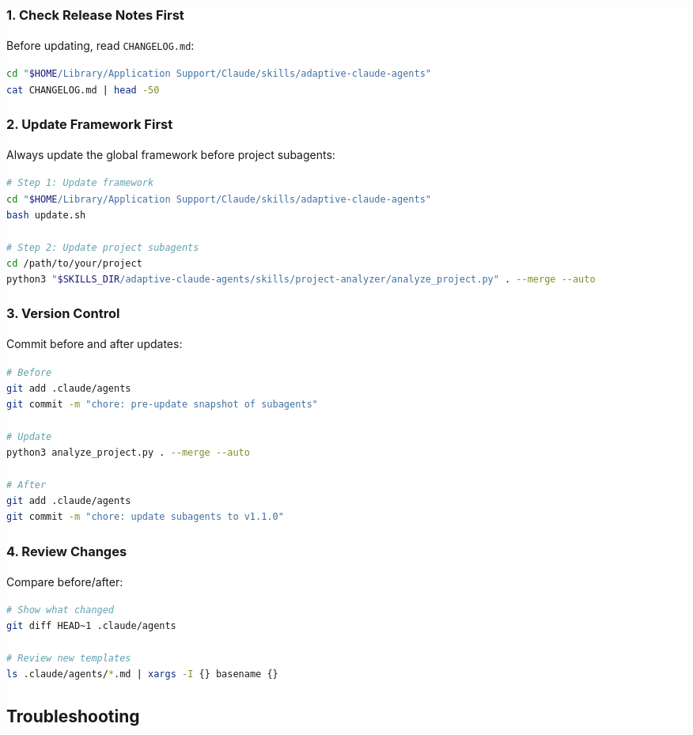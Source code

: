 ### 1. Check Release Notes First

Before updating, read `CHANGELOG.md`:

```bash
cd "$HOME/Library/Application Support/Claude/skills/adaptive-claude-agents"
cat CHANGELOG.md | head -50
```

### 2. Update Framework First

Always update the global framework before project subagents:

```bash
# Step 1: Update framework
cd "$HOME/Library/Application Support/Claude/skills/adaptive-claude-agents"
bash update.sh

# Step 2: Update project subagents
cd /path/to/your/project
python3 "$SKILLS_DIR/adaptive-claude-agents/skills/project-analyzer/analyze_project.py" . --merge --auto
```

### 3. Version Control

Commit before and after updates:

```bash
# Before
git add .claude/agents
git commit -m "chore: pre-update snapshot of subagents"

# Update
python3 analyze_project.py . --merge --auto

# After
git add .claude/agents
git commit -m "chore: update subagents to v1.1.0"
```

### 4. Review Changes

Compare before/after:

```bash
# Show what changed
git diff HEAD~1 .claude/agents

# Review new templates
ls .claude/agents/*.md | xargs -I {} basename {}
```

## Troubleshooting
